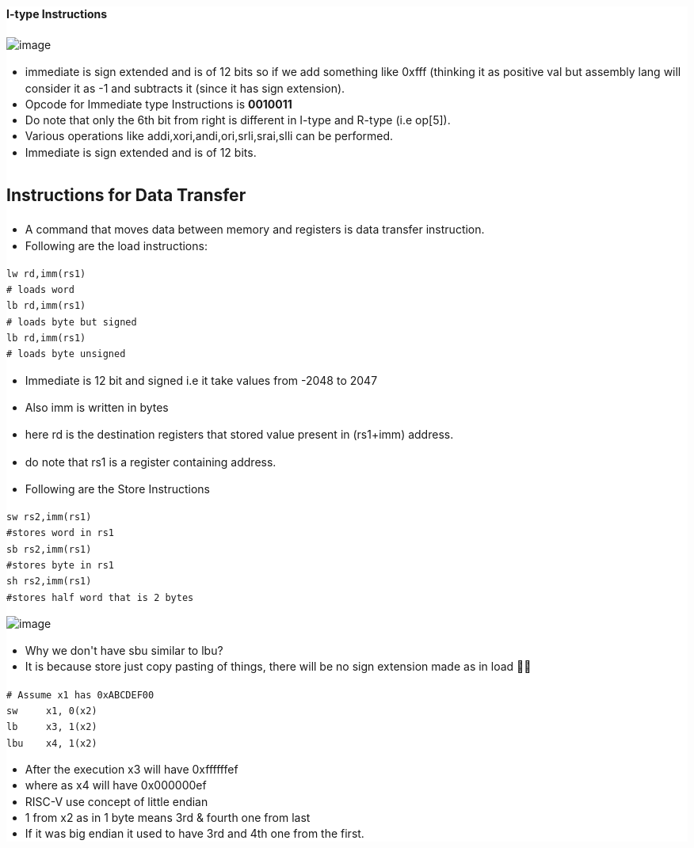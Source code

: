 #### I-type Instructions
![image](https://github.com/user-attachments/assets/9507c599-ad27-4777-9680-c01aa8ae4c2e)
- immediate is sign extended and is of 12 bits so if we add something like 0xfff (thinking it as positive val but assembly lang will consider it as -1 and subtracts it (since it has sign extension).
- Opcode for Immediate type Instructions is **0010011**
- Do note that only the 6th bit from right is different in I-type and R-type (i.e op[5]).
- Various operations like addi,xori,andi,ori,srli,srai,slli can be performed.
- Immediate is sign extended and is of 12 bits.

## Instructions for Data Transfer
- A command that moves data between memory and registers is data transfer instruction.
- Following are the load instructions:
``` assembly
lw rd,imm(rs1)
# loads word
lb rd,imm(rs1)
# loads byte but signed
lb rd,imm(rs1)
# loads byte unsigned
```
- Immediate is 12 bit and signed i.e it take values from -2048 to 2047
- Also imm is written in bytes
- here rd is the destination registers that stored value present in (rs1+imm) address.
- do note that rs1 is a register containing address.

- Following are the Store Instructions
```assembly
sw rs2,imm(rs1)
#stores word in rs1
sb rs2,imm(rs1)
#stores byte in rs1
sh rs2,imm(rs1)
#stores half word that is 2 bytes
```
![image](https://github.com/user-attachments/assets/4e77af92-7d3e-4eb5-a323-803917db18fe)

- Why we don't have sbu similar to lbu?
- It is because store just copy pasting of things, there will be no sign extension made as in load 🤦‍♀️
```assembly
# Assume x1 has 0xABCDEF00
sw     x1, 0(x2)
lb     x3, 1(x2)
lbu    x4, 1(x2)
```
- After the execution x3 will have 0xffffffef
- where as x4 will have 0x000000ef
- RISC-V use concept of little endian
- 1 from x2 as in 1 byte means 3rd & fourth one from last
- If it was big endian it used to have 3rd and 4th one from the first.
  